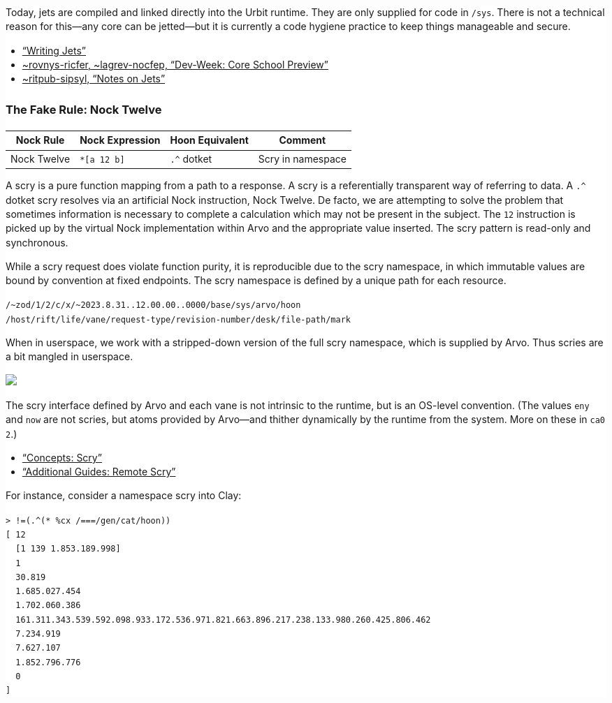 Today, jets are compiled and linked directly into the Urbit runtime. They are only supplied for code in `/sys`. There is not a technical reason for this—any core can be jetted—but it is currently a code hygiene practice to keep things manageable and secure.

* [“Writing Jets”](../../../reference/runtime/jetting/)
* [\~rovnys-ricfer, \~lagrev-nocfep, “Dev-Week: Core School Preview”](https://www.youtube.com/watch?v=i1GRoY3QDdU)
* [\~ritpub-sipsyl, “Notes on Jets”](https://hackmd.io/@zorp/HyVWew3ch)

### The Fake Rule: Nock Twelve <a href="#the-fake-rule-nock-twelve" id="the-fake-rule-nock-twelve"></a>

| Nock Rule   | Nock Expression | Hoon Equivalent | Comment           |
| ----------- | --------------- | --------------- | ----------------- |
| Nock Twelve | `*[a 12 b]`     | `.^` dotket     | Scry in namespace |

A scry is a pure function mapping from a path to a response. A scry is a referentially transparent way of referring to data. A `.^` dotket scry resolves via an artificial Nock instruction, Nock Twelve. De facto, we are attempting to solve the problem that sometimes information is necessary to complete a calculation which may not be present in the subject. The `12` instruction is picked up by the virtual Nock implementation within Arvo and the appropriate value inserted. The scry pattern is read-only and synchronous.

While a scry request does violate function purity, it is reproducible due to the scry namespace, in which immutable values are bound by convention at fixed endpoints. The scry namespace is defined by a unique path for each resource.

```
/~zod/1/2/c/x/~2023.8.31..12.00.00..0000/base/sys/arvo/hoon
/host/rift/life/vane/request-type/revision-number/desk/file-path/mark
```

When in userspace, we work with a stripped-down version of the full scry namespace, which is supplied by Arvo. Thus scries are a bit mangled in userspace.

![](https://media.urbit.org/docs/arvo/scry-diagram-v3.svg)

The scry interface defined by Arvo and each vane is not intrinsic to the runtime, but is an OS-level convention. (The values `eny` and `now` are not scries, but atoms provided by Arvo—and thither dynamically by the runtime from the system. More on these in `ca02`.)

* [“Concepts: Scry”](../../../reference/arvo/concepts/scry/)
* [“Additional Guides: Remote Scry”](../../../guides/additional/remote-scry/)

For instance, consider a namespace scry into Clay:

```
> !=(.^(* %cx /===/gen/cat/hoon))
[ 12
  [1 139 1.853.189.998]
  1
  30.819
  1.685.027.454
  1.702.060.386
  161.311.343.539.592.098.933.172.536.971.821.663.896.217.238.133.980.260.425.806.462
  7.234.919
  7.627.107
  1.852.796.776
  0
]
```
